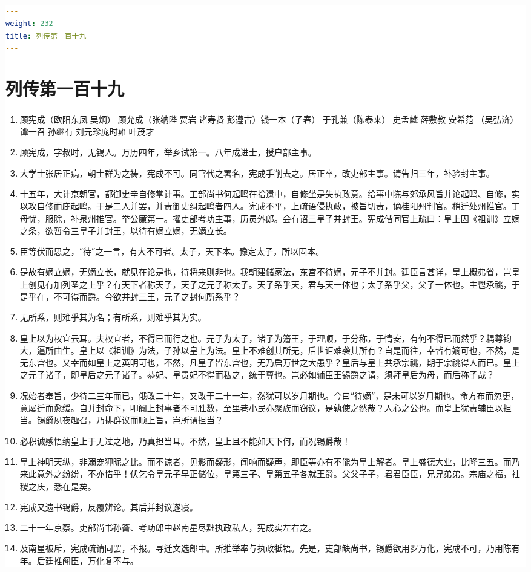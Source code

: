 ```yaml
---
weight: 232
title: 列传第一百十九
---
```


# 列传第一百十九

1. <span id="列传第一百十九-1"></span>
顾宪成（欧阳东凤 吴炯） 顾允成（张纳陛 贾岩 诸寿贤 彭遵古）钱一本（子春） 于孔兼（陈泰来） 史孟麟 薛敷教 安希范 （吴弘济）谭一召 孙继有 刘元珍庞时雍 叶茂才

2. <span id="列传第一百十九-2"></span>
顾宪成，字叔时，无锡人。万历四年，举乡试第一。八年成进士，授户部主事。

3. <span id="列传第一百十九-3"></span>
大学士张居正病，朝士群为之祷，宪成不可。同官代之署名，宪成手削去之。居正卒，改吏部主事。请告归三年，补验封主事。

4. <span id="列传第一百十九-4"></span>
十五年，大计京朝官，都御史辛自修掌计事。工部尚书何起鸣在拾遗中，自修坐是失执政意。给事中陈与郊承风旨并论起鸣、自修，实以攻自修而庇起鸣。于是二人并罢，并责御史纠起鸣者四人。宪成不平，上疏语侵执政，被旨切责，谪桂阳州判官。稍迁处州推官。丁母忧，服除，补泉州推官。举公廉第一。擢吏部考功主事，历员外郎。会有诏三皇子并封王。宪成偕同官上疏曰：皇上因《祖训》立嫡之条，欲暂令三皇子并封王，以待有嫡立嫡，无嫡立长。

5. <span id="列传第一百十九-5"></span>
臣等伏而思之，“待”之一言，有大不可者。太子，天下本。豫定太子，所以固本。

6. <span id="列传第一百十九-6"></span>
是故有嫡立嫡，无嫡立长，就见在论是也，待将来则非也。我朝建储家法，东宫不待嫡，元子不并封。廷臣言甚详，皇上概弗省，岂皇上创见有加列圣之上乎？有天下者称天子，天子之元子称太子。天子系乎天，君与天一体也；太子系乎父，父子一体也。主鬯承祧，于是乎在，不可得而爵。今欲并封三王，元子之封何所系乎？

7. <span id="列传第一百十九-7"></span>
无所系，则难乎其为名；有所系，则难乎其为实。

8. <span id="列传第一百十九-8"></span>
皇上以为权宜云耳。夫权宜者，不得已而行之也。元子为太子，诸子为籓王，于理顺，于分称，于情安，有何不得已而然乎？耦尊钧大，逼所由生。皇上以《祖训》为法，子孙以皇上为法。皇上不难创其所无，后世讵难袭其所有？自是而往，幸皆有嫡可也，不然，是无东宫也。又幸而如皇上之英明可也，不然，凡皇子皆东宫也，无乃启万世之大患乎？皇后与皇上共承宗祧，期于宗祧得人而已。皇上之元子诸子，即皇后之元子诸子。恭妃、皇贵妃不得而私之，统于尊也。岂必如辅臣王锡爵之请，须拜皇后为母，而后称子哉？

9. <span id="列传第一百十九-9"></span>
况始者奉旨，少待二三年而已，俄改二十年，又改于二十一年，然犹可以岁月期也。今曰“待嫡”，是未可以岁月期也。命方布而忽更，意屡迁而愈缓。自并封命下，叩阍上封事者不可胜数，至里巷小民亦聚族而窃议，是孰使之然哉？人心之公也。而皇上犹责辅臣以担当。锡爵夙夜趣召，乃排群议而顺上旨，岂所谓担当？

10. <span id="列传第一百十九-10"></span>
必积诚感悟纳皇上于无过之地，乃真担当耳。不然，皇上且不能如天下何，而况锡爵哉！

11. <span id="列传第一百十九-11"></span>
皇上神明天纵，非溺宠狎昵之比。而不谅者，见影而疑形，闻响而疑声，即臣等亦有不能为皇上解者。皇上盛德大业，比隆三五。而乃来此意外之纷纷，不亦惜乎！伏乞令皇元子早正储位，皇第三子、皇第五子各就王爵。父父子子，君君臣臣，兄兄弟弟。宗庙之福，社稷之庆，悉在是矣。

12. <span id="列传第一百十九-12"></span>
宪成又遗书锡爵，反覆辨论。其后并封议遂寝。

13. <span id="列传第一百十九-13"></span>
二十一年京察。吏部尚书孙籥、考功郎中赵南星尽黜执政私人，宪成实左右之。

14. <span id="列传第一百十九-14"></span>
及南星被斥，宪成疏请同罢，不报。寻迁文选郎中。所推举率与执政牴牾。先是，吏部缺尚书，锡爵欲用罗万化，宪成不可，乃用陈有年。后廷推阁臣，万化复不与。
